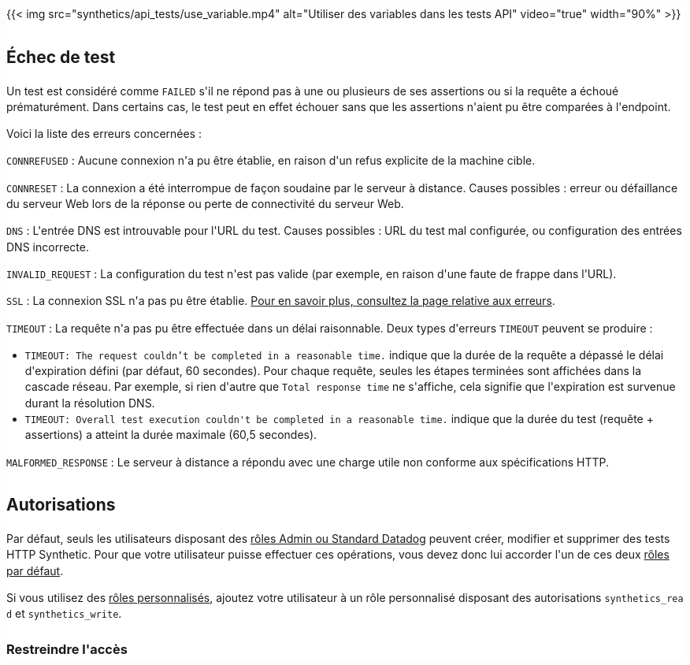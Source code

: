 {{< img src="synthetics/api_tests/use_variable.mp4" alt="Utiliser des variables dans les tests API" video="true" width="90%" >}}

## Échec de test

Un test est considéré comme `FAILED` s'il ne répond pas à une ou plusieurs de ses assertions ou si la requête a échoué prématurément. Dans certains cas, le test peut en effet échouer sans que les assertions n'aient pu être comparées à l'endpoint.

Voici la liste des erreurs concernées :

`CONNREFUSED`
: Aucune connexion n'a pu être établie, en raison d'un refus explicite de la machine cible.

`CONNRESET`
: La connexion a été interrompue de façon soudaine par le serveur à distance. Causes possibles : erreur ou défaillance du serveur Web lors de la réponse ou perte de connectivité du serveur Web.

`DNS`
: L'entrée DNS est introuvable pour l'URL du test. Causes possibles : URL du test mal configurée, ou configuration des entrées DNS incorrecte.

`INVALID_REQUEST`
: La configuration du test n'est pas valide (par exemple, en raison d'une faute de frappe dans l'URL).

`SSL`
: La connexion SSL n'a pas pu être établie. [Pour en savoir plus, consultez la page relative aux erreurs][12].

`TIMEOUT`
: La requête n'a pas pu être effectuée dans un délai raisonnable. Deux types d'erreurs `TIMEOUT` peuvent se produire :
  - `TIMEOUT: The request couldn’t be completed in a reasonable time.` indique que la durée de la requête a dépassé le délai d'expiration défini (par défaut, 60 secondes).
  Pour chaque requête, seules les étapes terminées sont affichées dans la cascade réseau. Par exemple, si rien d'autre que `Total response time` ne s'affiche, cela signifie que l'expiration est survenue durant la résolution DNS.
  - `TIMEOUT: Overall test execution couldn't be completed in a reasonable time.` indique que la durée du test (requête + assertions) a atteint la durée maximale (60,5 secondes).

`MALFORMED_RESPONSE`
: Le serveur à distance a répondu avec une charge utile non conforme aux spécifications HTTP.

## Autorisations

Par défaut, seuls les utilisateurs disposant des [rôles Admin ou Standard Datadog][13] peuvent créer, modifier et supprimer des tests HTTP Synthetic. Pour que votre utilisateur puisse effectuer ces opérations, vous devez donc lui accorder l'un de ces deux [rôles par défaut][13].

Si vous utilisez des [rôles personnalisés][14], ajoutez votre utilisateur à un rôle personnalisé disposant des autorisations `synthetics_read` et `synthetics_write`.

### Restreindre l'accès


[1]: /fr/security/synthetics
[1]: /fr/api/v1/synthetics/#get-all-locations-public-and-private
[2]: /fr/synthetics/private_locations
[3]: /fr/synthetics/cicd_integrations
[4]: /fr/synthetics/search/#search
[5]: https://restfulapi.net/json-jsonpath/
[6]: https://www.w3schools.com/xml/xpath_syntax.asp
[7]: https://developer.mozilla.org/en-US/docs/Web/JavaScript/Guide/Regular_Expressions
[8]: /fr/monitors/notify/#notify-your-team
[9]: https://www.markdownguide.org/basic-syntax/
[10]: /fr/monitors/notify/?tab=is_recoveryis_alert_recovery#conditional-variables
[11]: /fr/synthetics/settings/#global-variables
[12]: /fr/synthetics/api_tests/errors/#ssl-errors
[13]: /fr/account_management/rbac/
[14]: /fr/account_management/rbac#custom-roles
[15]: /fr/account_management/rbac/#create-a-custom-role